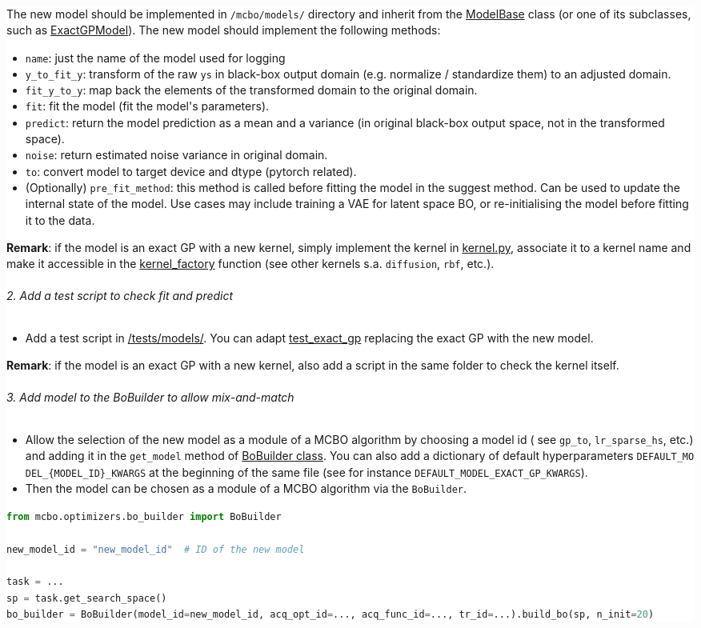 The new model should be implemented in `/mcbo/models/` directory and inherit from
the [ModelBase](../mcbo/models/model_base.py)
class (or one of its subclasses, such as [ExactGPModel](../mcbo/models/gp/exact_gp.py)).
The new model should implement the following methods:

- `name`: just the name of the model used for logging
- `y_to_fit_y`: transform of the raw `ys` in black-box output domain (e.g. normalize / standardize them) to an adjusted
  domain.
- `fit_y_to_y`: map back the elements of the transformed domain to the original domain.
- `fit`: fit the model (fit the model's parameters).
- `predict`: return the model prediction as a mean and a variance (in original black-box output space, not in the
  transformed space).
- `noise`: return estimated noise variance in original domain.
- `to`: convert model to target device and dtype (pytorch related).
- (Optionally) `pre_fit_method`: this method is called before fitting the model in the suggest method. Can be used to
  update the internal state of the model. Use cases may include training a VAE for latent space BO, or re-initialising
  the model before fitting it to the data.

**Remark**: if the model is an exact GP with a new kernel, simply implement the kernel
in [kernel.py](../mcbo/models/gp/kernels.py), associate it to a kernel name and make it accessible in
the [kernel_factory](../mcbo/models/gp/kernel_factory.py) function (see other kernels s.a. `diffusion`, `rbf`, etc.).

###### 2. Add a test script to check fit and predict

- Add a test script in [/tests/models/](../tests/models/). You can
  adapt [test_exact_gp](../tests/models/test_exact_gp.py) replacing the exact GP with the new model.

**Remark**: if the model is an exact GP with a new kernel, also add a script in the same folder to check the kernel
itself.

###### 3. Add model to the BoBuilder to allow mix-and-match

- Allow the selection of the new model as a module of a MCBO algorithm by choosing a model id (
  see `gp_to`, `lr_sparse_hs`, etc.) and adding it in the `get_model` method
  of [BoBuilder class](../mcbo/optimizers/bo_builder.py). You can also add a dictionary of default
  hyperparameters `DEFAULT_MODEL_{MODEL_ID}_KWARGS` at the beginning of the same file (see for
  instance `DEFAULT_MODEL_EXACT_GP_KWARGS`).
- Then the model can be chosen as a module of a MCBO algorithm via the `BoBuilder`.

```python
from mcbo.optimizers.bo_builder import BoBuilder

new_model_id = "new_model_id"  # ID of the new model

task = ...
sp = task.get_search_space()
bo_builder = BoBuilder(model_id=new_model_id, acq_opt_id=..., acq_func_id=..., tr_id=...).build_bo(sp, n_init=20)
```
